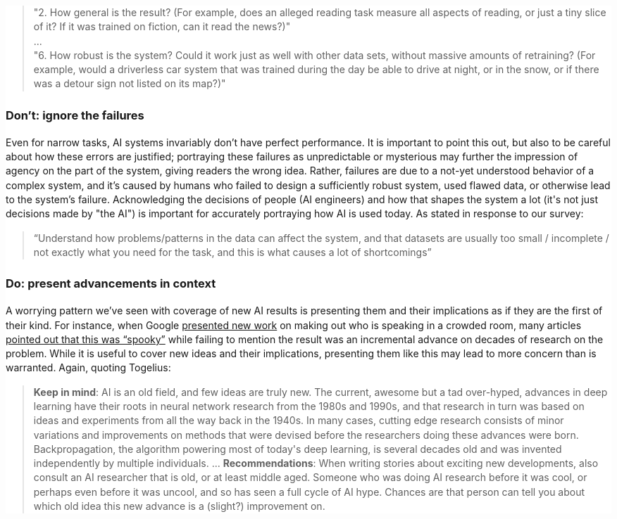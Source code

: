 > "2. How general is the result? (For example, does an alleged reading task measure all aspects of reading, or just a tiny slice of it? If it was trained on fiction, can it read the news?)" <br>
...<br>
> "6. How robust is the system? Could it work just as well with other data sets, without massive amounts of retraining? (For example, would a driverless car system that was trained during the day be able to drive at night, or in the snow, or if there was a detour sign not listed on its map?)"

### Don’t: ignore the failures

Even for narrow tasks, AI systems invariably don’t have perfect
performance. It is important to point this out, but also to be careful
about how these errors are justified; portraying these failures as
unpredictable or mysterious may further the impression of agency on the
part of the system, giving readers the wrong idea. Rather, failures are
due to a not-yet understood behavior of a complex system, and it’s
caused by humans who failed to design a sufficiently robust system, used
flawed data, or otherwise lead to the system’s failure. Acknowledging
the decisions of people (AI engineers) and how that shapes the system a
lot (it's not just decisions made by "the AI") is important for
accurately portraying how AI is used today. As stated in response to our
survey:

> “Understand how problems/patterns in the data can affect the system,
> and that datasets are usually too small / incomplete / not exactly
> what you need for the task, and this is what causes a lot of
> shortcomings”

### Do: present advancements in context

A worrying pattern we’ve seen with coverage of new AI results is
presenting them and their implications as if they are the first of their
kind. For instance, when Google [presented new
work](https://arxiv.org/abs/1804.03619) on making out who is speaking
in a crowded room, many articles [pointed out that this was
“spooky”](https://www.skynettoday.com/briefs/google-speech-separation)
while failing to mention the result was an incremental advance on
decades of research on the problem. While it is useful to cover new
ideas and their implications, presenting them like this may lead to more
concern than is warranted. Again, quoting Togelius:

> **Keep in mind**: AI is an old field, and few ideas are truly new. The
> current, awesome but a tad over-hyped, advances in deep learning have
> their roots in neural network research from the 1980s and 1990s, and
> that research in turn was based on ideas and experiments from all the
> way back in the 1940s. In many cases, cutting edge research consists
> of minor variations and improvements on methods that were devised
> before the researchers doing these advances were born.
> Backpropagation, the algorithm powering most of today's deep learning,
> is several decades old and was invented independently by multiple
> individuals. 
> ...
> **Recommendations**: When writing stories about exciting new
> developments, also consult an AI researcher that is old, or at least
> middle aged. Someone who was doing AI research before it was cool, or
> perhaps even before it was uncool, and so has seen a full cycle of AI
> hype. Chances are that person can tell you about which old idea this
> new advance is a (slight?) improvement on.
